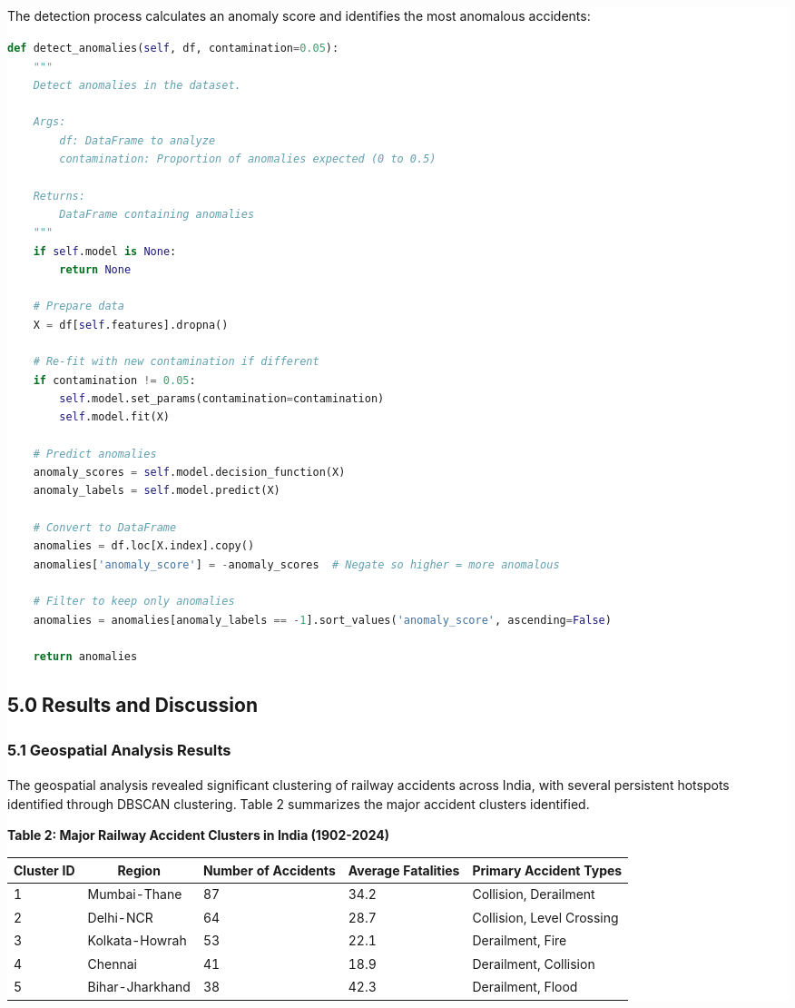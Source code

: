 The detection process calculates an anomaly score and identifies the most anomalous accidents:

```python
def detect_anomalies(self, df, contamination=0.05):
    """
    Detect anomalies in the dataset.
    
    Args:
        df: DataFrame to analyze
        contamination: Proportion of anomalies expected (0 to 0.5)
        
    Returns:
        DataFrame containing anomalies
    """
    if self.model is None:
        return None
    
    # Prepare data
    X = df[self.features].dropna()
    
    # Re-fit with new contamination if different
    if contamination != 0.05:
        self.model.set_params(contamination=contamination)
        self.model.fit(X)
    
    # Predict anomalies
    anomaly_scores = self.model.decision_function(X)
    anomaly_labels = self.model.predict(X)
    
    # Convert to DataFrame
    anomalies = df.loc[X.index].copy()
    anomalies['anomaly_score'] = -anomaly_scores  # Negate so higher = more anomalous
    
    # Filter to keep only anomalies
    anomalies = anomalies[anomaly_labels == -1].sort_values('anomaly_score', ascending=False)
    
    return anomalies
```

## 5.0 Results and Discussion

### 5.1 Geospatial Analysis Results

The geospatial analysis revealed significant clustering of railway accidents across India, with several persistent hotspots identified through DBSCAN clustering. Table 2 summarizes the major accident clusters identified.

**Table 2: Major Railway Accident Clusters in India (1902-2024)**

| Cluster ID | Region | Number of Accidents | Average Fatalities | Primary Accident Types |
|------------|--------|---------------------|-------------------|------------------------|
| 1 | Mumbai-Thane | 87 | 34.2 | Collision, Derailment |
| 2 | Delhi-NCR | 64 | 28.7 | Collision, Level Crossing |
| 3 | Kolkata-Howrah | 53 | 22.1 | Derailment, Fire |
| 4 | Chennai | 41 | 18.9 | Derailment, Collision |
| 5 | Bihar-Jharkhand | 38 | 42.3 | Derailment, Flood |
